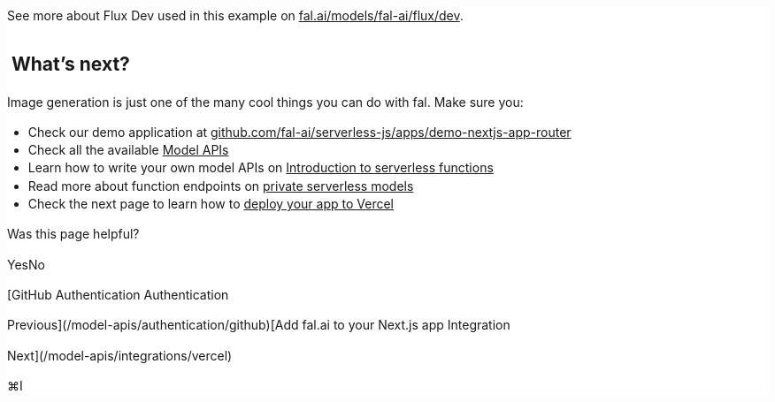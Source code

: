 See more about Flux Dev used in this example on [fal.ai/models/fal-ai/flux/dev](https://fal.ai/models/fal-ai/flux/dev).

## [​](#what%E2%80%99s-next%3F) What’s next?

Image generation is just one of the many cool things you can do with fal. Make sure you:

- Check our demo application at [github.com/fal-ai/serverless-js/apps/demo-nextjs-app-router](https://github.com/fal-ai/fal-js/tree/main/apps/demo-nextjs-app-router)
- Check all the available [Model APIs](https://fal.ai/models)
- Learn how to write your own model APIs on [Introduction to serverless functions](/serverless)
- Read more about function endpoints on [private serverless models](/serverless)
- Check the next page to learn how to [deploy your app to Vercel](/model-apis/integrations/vercel)

Was this page helpful?

YesNo

[GitHub Authentication Authentication

Previous](/model-apis/authentication/github)[Add fal.ai to your Next.js app Integration

Next](/model-apis/integrations/vercel)

⌘I